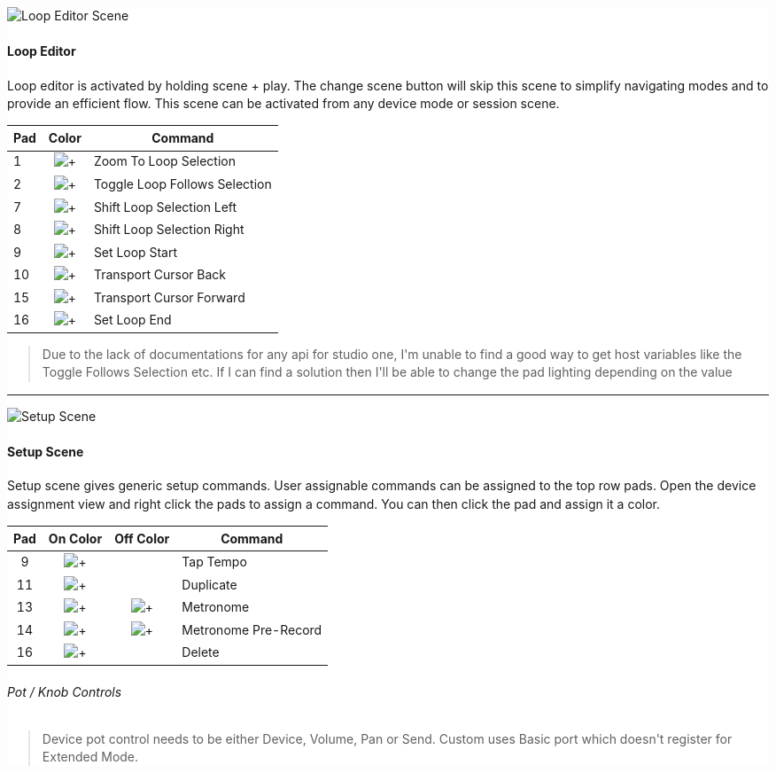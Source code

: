 
![Loop Editor Scene](https://via.placeholder.com/24/00FFFF/000000?text=+)
#### Loop Editor

Loop editor is activated by holding scene + play. The change scene button will skip this scene to simplify navigating modes and to provide an efficient flow. This scene can be activated from any device mode or session scene.

| Pad   | Color                                                     | Command                       |
| ----- |:---------------------------------------------------------:| ----------------------------- |
| 1     | ![+](https://via.placeholder.com/24/00FFFF/000000?text=+) | Zoom To Loop Selection        |
| 2     | ![+](https://via.placeholder.com/24/005500/000000?text=+) | Toggle Loop Follows Selection |
| 7     | ![+](https://via.placeholder.com/24/00FFFF/000000?text=+) | Shift Loop Selection Left     |
| 8     | ![+](https://via.placeholder.com/24/00FFFF/000000?text=+) | Shift Loop Selection Right    |
| 9     | ![+](https://via.placeholder.com/24/00AA00/000000?text=+) | Set Loop Start                |
| 10    | ![+](https://via.placeholder.com/24/0000FF/000000?text=+) | Transport Cursor Back         |
| 15    | ![+](https://via.placeholder.com/24/0000FF/000000?text=+) | Transport Cursor Forward      |
| 16    | ![+](https://via.placeholder.com/24/FF0000/000000?text=+) | Set Loop End                  |

> Due to the lack of documentations for any api for studio one, I'm unable to find a good way to get host variables like the Toggle Follows Selection etc. If I can find a solution then I'll be able to change the pad lighting depending on the value

---

![Setup Scene](https://via.placeholder.com/24/0000FF/000000?text=+)
#### Setup Scene

Setup scene gives generic setup commands. User assignable commands can be assigned to the top row pads. Open the device assignment view and right click the pads to assign a command. You can then click the pad and assign it a color.

| Pad                                          | On Color                                                  | Off Color                                                 | Command     |
|:--------------------------------------------:|:---------------------------------------------------------:|:---------------------------------------------------------:| ----------- |
| 9                                            | ![+](https://via.placeholder.com/24/0000FF/000000?text=+) |                                                           | Tap Tempo   |
| 11                                           | ![+](https://via.placeholder.com/24/CCCCCC/000000?text=+) |                                                           | Duplicate   |
| 13                                           | ![+](https://via.placeholder.com/24/00FF00/000000?text=+) | ![+](https://via.placeholder.com/24/888800/000000?text=+) | Metronome   |
| 14                                           | ![+](https://via.placeholder.com/24/008800/000000?text=+) | ![+](https://via.placeholder.com/24/888800/000000?text=+) | Metronome Pre-Record  |
| 16                                           | ![+](https://via.placeholder.com/24/FF0000/000000?text=+) |                                                           | Delete      |

###### Pot / Knob Controls

> Device pot control needs to be either Device, Volume, Pan or Send. Custom uses Basic port which doesn't register for Extended Mode.
